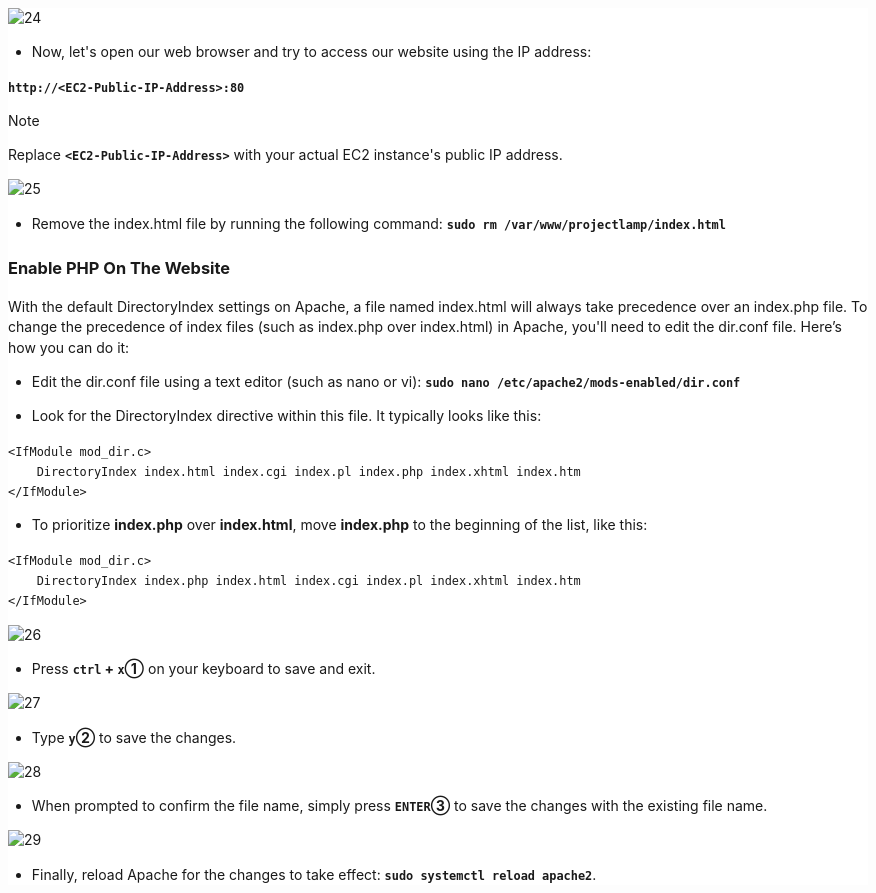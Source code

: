 ![24](img/24.png)

- Now, let's open our web browser and try to access our website using the IP address:

**`http://<EC2-Public-IP-Address>:80`**

> [!NOTE]
Replace **`<EC2-Public-IP-Address>`** with your actual EC2 instance's public IP address.

![25](img/25.png)

- Remove the index.html file by running the following command: **`sudo rm /var/www/projectlamp/index.html `**

### Enable PHP On The Website

With the default DirectoryIndex settings on Apache, a file named index.html will always take precedence over an index.php file. To change the precedence of index files (such as index.php over index.html) in Apache, you'll need to edit the dir.conf file. Here’s how you can do it:

- Edit the dir.conf file using a text editor (such as nano or vi): **`sudo nano /etc/apache2/mods-enabled/dir.conf`**

- Look for the DirectoryIndex directive within this file. It typically looks like this:

```
<IfModule mod_dir.c>
    DirectoryIndex index.html index.cgi index.pl index.php index.xhtml index.htm
</IfModule>
```

- To prioritize **index.php** over **index.html**, move **index.php** to the beginning of the list, like this:

```
<IfModule mod_dir.c>
    DirectoryIndex index.php index.html index.cgi index.pl index.xhtml index.htm
</IfModule>
```

![26](img/26.png)

- Press **`ctrl` + `x`①** on your keyboard to save and exit.

![27](img/27.png)

- Type **`y`②** to save the changes.

![28](img/28.png)

- When prompted to confirm the file name, simply press **`ENTER`③** to save the changes with the existing file name.

![29](img/29.png)

- Finally, reload Apache for the changes to take effect: **`sudo systemctl reload apache2`**.
